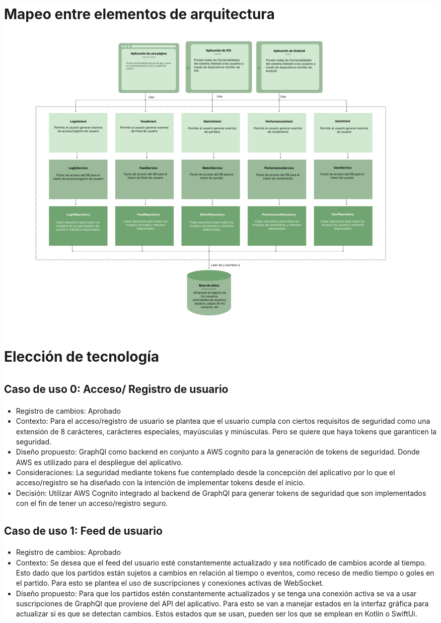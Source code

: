 # Mapeo entre elementos de arquitectura

![Mapeo](../images/DecisionesDeArq/Mapeo.png)

# Elección de tecnología

## Caso de uso 0: Acceso/ Registro de usuario
- Registro de cambios: Aprobado
- Contexto: Para el acceso/registro de usuario se plantea que el usuario cumpla con ciertos requisitos de seguridad como una extensión de 8 carácteres, carácteres especiales, mayúsculas y minúsculas. Pero se quiere que haya tokens que garanticen la seguridad. 
- Diseño propuesto: GraphQl como backend en conjunto a AWS cognito para la generación de tokens de seguridad. Donde AWS es utilizado para el despliegue del aplicativo. 
- Consideraciones: La seguridad mediante tokens fue contemplado desde la concepción del aplicativo por lo que el acceso/registro se ha diseñado con la intención de implementar tokens desde el inicio. 
- Decisión: Utilizar AWS Cognito integrado al backend de GraphQl para generar tokens de seguridad que son implementados con el fin de tener un acceso/registro seguro.


## Caso de uso 1: Feed de usuario
- Registro de cambios: Aprobado
- Contexto: Se desea que el feed del usuario esté constantemente actualizado y sea notificado de cambios acorde al tiempo. Esto dado que los partidos están sujetos a cambios en relación al tiempo o eventos, como receso de medio tiempo o goles en el partido. Para esto se plantea el uso de suscripciones y conexiones activas de WebSocket. 
- Diseño propuesto: Para que los partidos estén constantemente actualizados y se tenga una conexión activa se va a usar suscripciones de GraphQl que proviene del API del aplicativo. Para esto se van a manejar estados en la interfaz gráfica para actualizar si es que se detectan cambios. Estos estados que se usan, pueden ser los que se emplean en Kotlin o SwiftUi.  